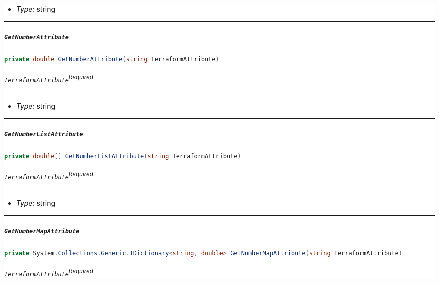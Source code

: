 - *Type:* string

---

##### `GetNumberAttribute` <a name="GetNumberAttribute" id="rhizo-co-terraform-provider-oci.dataOciMeteringComputationAverageCarbonEmission.DataOciMeteringComputationAverageCarbonEmission.getNumberAttribute"></a>

```csharp
private double GetNumberAttribute(string TerraformAttribute)
```

###### `TerraformAttribute`<sup>Required</sup> <a name="TerraformAttribute" id="rhizo-co-terraform-provider-oci.dataOciMeteringComputationAverageCarbonEmission.DataOciMeteringComputationAverageCarbonEmission.getNumberAttribute.parameter.terraformAttribute"></a>

- *Type:* string

---

##### `GetNumberListAttribute` <a name="GetNumberListAttribute" id="rhizo-co-terraform-provider-oci.dataOciMeteringComputationAverageCarbonEmission.DataOciMeteringComputationAverageCarbonEmission.getNumberListAttribute"></a>

```csharp
private double[] GetNumberListAttribute(string TerraformAttribute)
```

###### `TerraformAttribute`<sup>Required</sup> <a name="TerraformAttribute" id="rhizo-co-terraform-provider-oci.dataOciMeteringComputationAverageCarbonEmission.DataOciMeteringComputationAverageCarbonEmission.getNumberListAttribute.parameter.terraformAttribute"></a>

- *Type:* string

---

##### `GetNumberMapAttribute` <a name="GetNumberMapAttribute" id="rhizo-co-terraform-provider-oci.dataOciMeteringComputationAverageCarbonEmission.DataOciMeteringComputationAverageCarbonEmission.getNumberMapAttribute"></a>

```csharp
private System.Collections.Generic.IDictionary<string, double> GetNumberMapAttribute(string TerraformAttribute)
```

###### `TerraformAttribute`<sup>Required</sup> <a name="TerraformAttribute" id="rhizo-co-terraform-provider-oci.dataOciMeteringComputationAverageCarbonEmission.DataOciMeteringComputationAverageCarbonEmission.getNumberMapAttribute.parameter.terraformAttribute"></a>
